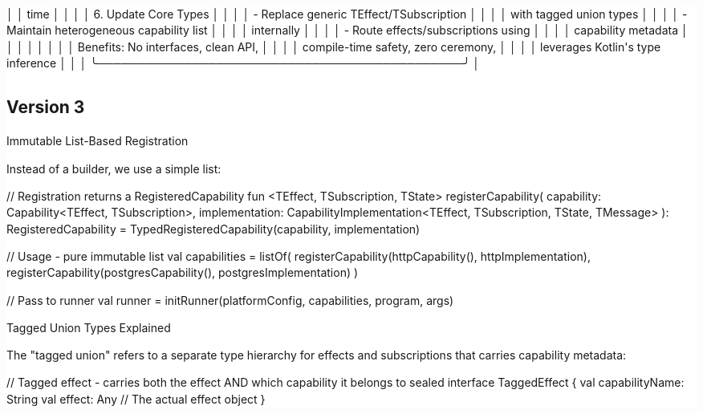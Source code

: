 │ │ time                                         │ │
│ │ 6. Update Core Types                         │ │
│ │   - Replace generic TEffect/TSubscription    │ │
│ │ with tagged union types                      │ │
│ │   - Maintain heterogeneous capability list   │ │
│ │ internally                                   │ │
│ │   - Route effects/subscriptions using        │ │
│ │ capability metadata                          │ │
│ │                                              │ │
│ │ Benefits: No interfaces, clean API,          │ │
│ │ compile-time safety, zero ceremony,          │ │
│ │ leverages Kotlin's type inference            │ │
│ ╰──────────────────────────────────────────────╯ │

## Version 3
Immutable List-Based Registration

  Instead of a builder, we use a simple list:

  // Registration returns a 
  RegisteredCapability
  fun <TEffect, TSubscription, TState> 
  registerCapability(
      capability: Capability<TEffect, 
  TSubscription>,
      implementation: 
  CapabilityImplementation<TEffect, 
  TSubscription, TState, TMessage>
  ): RegisteredCapability =
  TypedRegisteredCapability(capability,
  implementation)

  // Usage - pure immutable list
  val capabilities = listOf(
      registerCapability(httpCapability(),
  httpImplementation),
      registerCapability(postgresCapability(),
  postgresImplementation)
  )

  // Pass to runner
  val runner = initRunner(platformConfig,
  capabilities, program, args)

  Tagged Union Types Explained

  The "tagged union" refers to a separate type 
  hierarchy for effects and subscriptions that
  carries capability metadata:

  // Tagged effect - carries both the effect 
  AND which capability it belongs to
  sealed interface TaggedEffect {
      val capabilityName: String
      val effect: Any // The actual effect 
  object
  }
